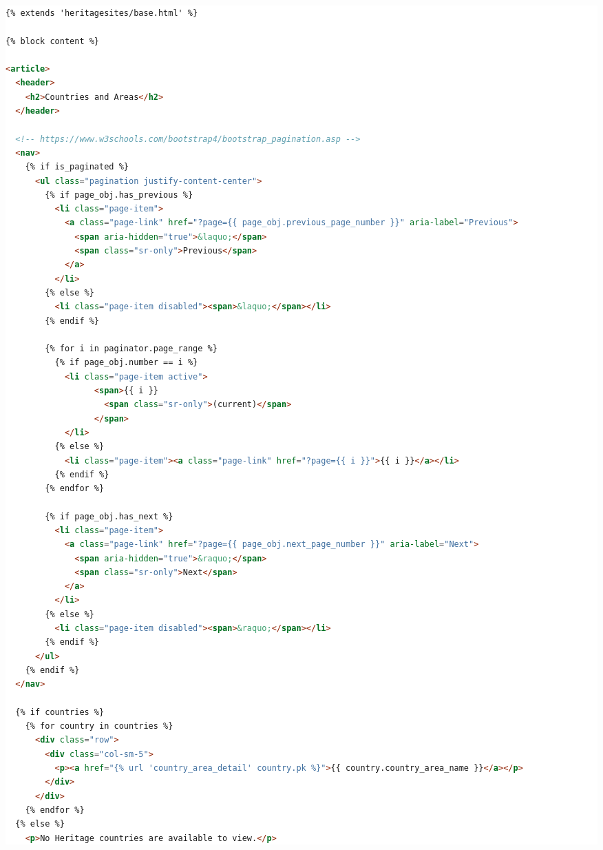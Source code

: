 
```html
{% extends 'heritagesites/base.html' %}

{% block content %}

<article>
  <header>
    <h2>Countries and Areas</h2>
  </header>

  <!-- https://www.w3schools.com/bootstrap4/bootstrap_pagination.asp -->
  <nav>
    {% if is_paginated %}
      <ul class="pagination justify-content-center">
        {% if page_obj.has_previous %}
          <li class="page-item">
            <a class="page-link" href="?page={{ page_obj.previous_page_number }}" aria-label="Previous">
              <span aria-hidden="true">&laquo;</span>
              <span class="sr-only">Previous</span>
            </a>
          </li>
        {% else %}
          <li class="page-item disabled"><span>&laquo;</span></li>
        {% endif %}

        {% for i in paginator.page_range %}
          {% if page_obj.number == i %}
            <li class="page-item active">
                  <span>{{ i }}
                    <span class="sr-only">(current)</span>
                  </span>
            </li>
          {% else %}
            <li class="page-item"><a class="page-link" href="?page={{ i }}">{{ i }}</a></li>
          {% endif %}
        {% endfor %}

        {% if page_obj.has_next %}
          <li class="page-item">
            <a class="page-link" href="?page={{ page_obj.next_page_number }}" aria-label="Next">
              <span aria-hidden="true">&raquo;</span>
              <span class="sr-only">Next</span>
            </a>
          </li>
        {% else %}
          <li class="page-item disabled"><span>&raquo;</span></li>
        {% endif %}
      </ul>
    {% endif %}
  </nav>

  {% if countries %}
    {% for country in countries %}
      <div class="row">
        <div class="col-sm-5">
          <p><a href="{% url 'country_area_detail' country.pk %}">{{ country.country_area_name }}</a></p>
        </div>
      </div>
    {% endfor %}
  {% else %}
    <p>No Heritage countries are available to view.</p>
```